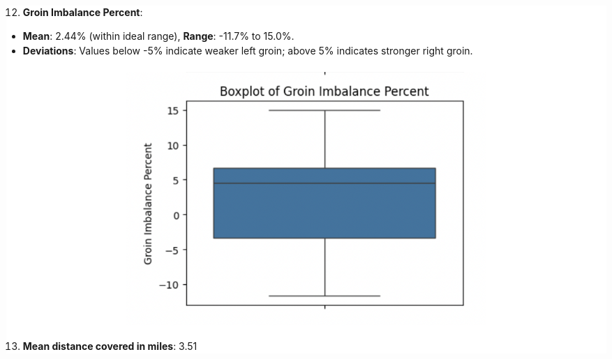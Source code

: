12. **Groin Imbalance Percent**:
   - **Mean**: 2.44% (within ideal range), **Range**: -11.7% to 15.0%.
   - **Deviations**: Values below -5% indicate weaker left groin; above 5% indicates stronger right groin.

   <img src="Images/groin_imbalance_percent.png" alt="Groin Imbalance Percent" width="60%" style="display: block; margin: 20px auto;"/>

13. **Mean distance covered in miles**: 3.51
